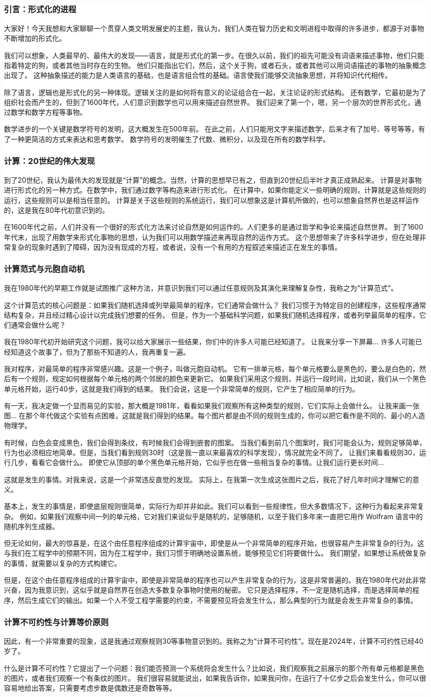 
### 引言：形式化的进程

大家好！今天我想和大家聊聊一个贯穿人类文明发展史的主题，我认为，我们人类在智力历史和文明进程中取得的许多进步，都源于对事物不断增加的形式化。

 我们可以想象，人类最早的、最伟大的发现——语言，就是形式化的第一步。在很久以前，我们的祖先可能没有词语来描述事物，他们只能指着特定的狗，或者其他当时存在的生物。 他们只能指出它们，然后，这个关于狗，或者石头，或者其他可以用词语描述的事物的抽象概念出现了。 这种抽象描述的能力是人类语言的基础，也是语言组合性的基础。语言使我们能够交流抽象思想，并将知识代代相传。

 除了语言，逻辑也是形式化的另一种体现。逻辑关注的是如何将有意义的论证组合在一起，关注论证的形式结构。 还有数学，它最初是为了组织社会而产生的，但到了1600年代，人们意识到数学也可以用来描述自然世界。 我们迎来了第一个，嗯，另一个层次的世界形式化，通过数学和数学方程等事物。

 数学进步的一个关键是数学符号的发明，这大概发生在500年前。 在此之前，人们只能用文字来描述数学，后来才有了加号、等号等等，有了一种更简洁的方式来表达和思考数学。 数学符号的发明催生了代数、微积分，以及现在所有的数学科学。

### 计算：20世纪的伟大发现

 到了20世纪，我认为最伟大的发现就是“计算”的概念。当然，计算的思想早已有之，但直到20世纪后半叶才真正成熟起来。 计算是对事物进行形式化的另一种方式。在数学中，我们通过数字等构造来进行形式化。 在计算中，如果你能定义一些明确的规则，计算就是这些规则的运行，这些规则可以是相当任意的。  计算是关于这些规则的系统运行，我们可以想象这是计算机所做的，也可以想象自然界也是这样运作的，这是我在80年代初意识到的。

 在1600年代之前，人们并没有一个很好的形式化方法来讨论自然是如何运作的。人们更多的是通过哲学和争论来描述自然世界。 到了1600年代末，出现了用数学来形式化事物的思想，认为我们可以用数学描述来再现自然的运作方式。 这个思想带来了许多科学进步，但在处理非常复杂的现象时遇到了障碍，因为没有现成的方程，或者说，没有一个有用的方程叙述来描述正在发生的事情。

### 计算范式与元胞自动机

 我在1980年代的早期工作就是试图推广这种方法，并意识到我们可以通过任意规则及其演化来理解复杂性，我称之为“计算范式”。

 这个计算范式的核心问题是：如果我们随机选择或列举最简单的程序，它们通常会做什么？ 我们习惯于为特定目的创建程序，这些程序通常结构复杂，并且经过精心设计以完成我们想要的任务。  但是，作为一个基础科学问题，如果我们随机选择程序，或者列举最简单的程序，它们通常会做什么呢？

 我在1980年代初开始研究这个问题，我可以给大家展示一些结果，你们中的许多人可能已经知道了。 让我来分享一下屏幕… 许多人可能已经知道这个故事了，但为了那些不知道的人，我再重复一遍。

 我对程序，对最简单的程序非常感兴趣。这是一个例子，叫做元胞自动机。 它有一排单元格，每个单元格要么是黑色的，要么是白色的，然后有一个规则，规定如何根据每个单元格的两个邻居的颜色来更新它。 如果我们采用这个规则，并运行一段时间，比如说，我们从一个黑色单元格开始，运行40步，这就是我们得到的结果。 我们会说，这是一个非常简单的规则，它产生了相应简单的行为。

 有一天，我决定做一个显而易见的实验，那大概是1981年，看看如果我们观察所有这种类型的规则，它们实际上会做什么。 让我来画一张图… 在那个年代做这个实验有点困难，这就是我们得到的结果。每个图片都是由不同的规则生成的，你可以把它看作是不同的、最小的人造物理学。

 有时候，白色会变成黑色，我们会得到条纹，有时候我们会得到嵌套的图案。 当我们看到前几个图案时，我们可能会认为，规则足够简单，行为也必须相应地简单。但是，当我们看到规则30时（这是我一直以来最喜欢的科学发现），情况就完全不同了。 让我们来看看规则30，运行几步，看看它会做什么。 即使它从顶部的单个黑色单元格开始，它似乎也在做一些相当复杂的事情。让我们运行更长时间…

 这就是发生的事情。对我来说，这是一个非常违反直觉的发现。 实际上，在我第一次生成这张图片之后，我花了好几年时间才理解它的意义。

 基本上，发生的事情是，即使底层规则很简单，实际行为却并非如此。我们可以看到一些规律性，但大多数情况下，这种行为看起来非常复杂。 例如，如果我们观察中间一列的单元格，它对我们来说似乎是随机的，足够随机，以至于我们多年来一直把它用作 Wolfram 语言中的随机序列生成器。

 但无论如何，最大的惊喜是，在这个由任意程序组成的计算宇宙中，即使是从一个非常简单的程序开始，也很容易产生非常复杂的行为。这与我们在工程学中的预期不同，因为在工程学中，我们习惯于明确地设置系统，能够预见它们将要做什么。 我们期望，如果想让系统做复杂的事情，就需要以复杂的方式构建它。

 但是，在这个由任意程序组成的计算宇宙中，即使是非常简单的程序也可以产生非常复杂的行为，这是非常普遍的。我在1980年代对此非常兴奋，因为我意识到，这似乎就是自然界在创造大多数复杂事物时使用的秘密。 它只是选择程序，不一定是随机选择，而是选择简单的程序，然后生成它们的输出。如果一个人不受工程学需要的约束，不需要预见将会发生什么，那么典型的行为就是会发生非常复杂的事情。

### 计算不可约性与计算等价原则

 因此，有一个非常重要的现象，这是我通过观察规则30等事物意识到的。我称之为“计算不可约性”。现在是2024年，计算不可约性已经40岁了。

 什么是计算不可约性？它提出了一个问题：我们能否预测一个系统将会发生什么？比如说，我们观察我之前展示的那个所有单元格都是黑色的图片，或者我们观察一个有条纹的图片。 我们很容易就能说出，如果我告诉你，如果我问你，在运行了十亿步之后会发生什么，你可以很容易地给出答案，只需要考虑步数是偶数还是奇数等等。
